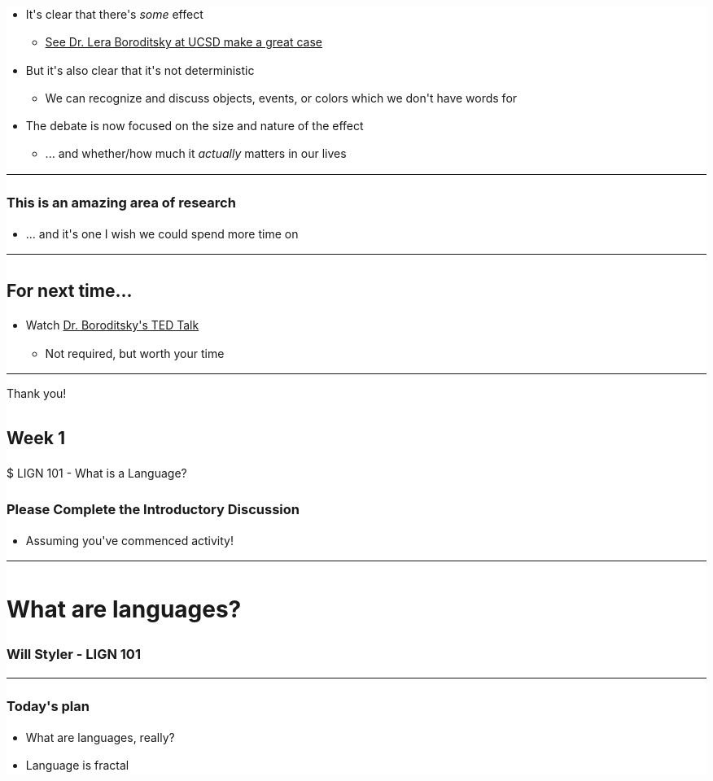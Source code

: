 - It's clear that there's *some* effect

	- [See Dr. Lera Boroditsky at UCSD make a great case](https://www.ted.com/talks/lera_boroditsky_how_language_shapes_the_way_we_think)
	
- But it's also clear that it's not deterministic

	- We can recognize and discuss objects, events, or colors which we don't have words for
	
- The debate is now focused on the size and nature of the effect

	- ... and whether/how much it *actually* matters in our lives
	
---

### This is an amazing area of research

- ... and it's one I wish we could spend more time on

---

## For next time...

- Watch [Dr. Boroditsky's TED Talk](https://www.ted.com/talks/lera_boroditsky_how_language_shapes_the_way_we_think)

	- Not required, but worth your time
	
---

<huge>Thank you!</huge>



## Week 1

$ LIGN 101 - What is a Language?
              
### Please Complete the Introductory Discussion

- Assuming you've commenced activity!

---

# What are languages?

### Will Styler - LIGN 101

---

### Today's plan

- What are languages, really?

- Language is fractal
